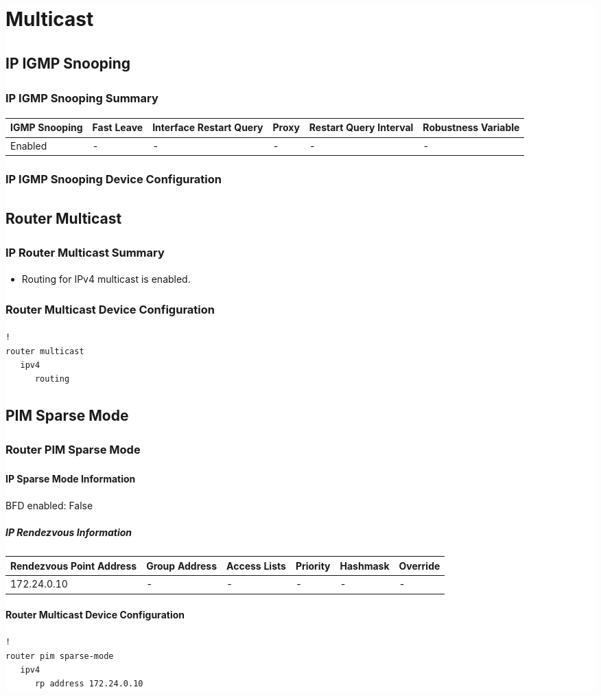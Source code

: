 # Multicast

## IP IGMP Snooping

### IP IGMP Snooping Summary

| IGMP Snooping | Fast Leave | Interface Restart Query | Proxy | Restart Query Interval | Robustness Variable |
| ------------- | ---------- | ----------------------- | ----- | ---------------------- | ------------------- |
| Enabled | - | - | - | - | - |

### IP IGMP Snooping Device Configuration

```eos
```

## Router Multicast

### IP Router Multicast Summary

- Routing for IPv4 multicast is enabled.

### Router Multicast Device Configuration

```eos
!
router multicast
   ipv4
      routing
```


## PIM Sparse Mode

### Router PIM Sparse Mode

#### IP Sparse Mode Information

BFD enabled: False

##### IP Rendezvous Information

| Rendezvous Point Address | Group Address | Access Lists | Priority | Hashmask | Override |
| ------------------------ | ------------- | ------------ | -------- | -------- | -------- |
| 172.24.0.10 | - | - | - | - | - |

#### Router Multicast Device Configuration

```eos
!
router pim sparse-mode
   ipv4
      rp address 172.24.0.10
```
